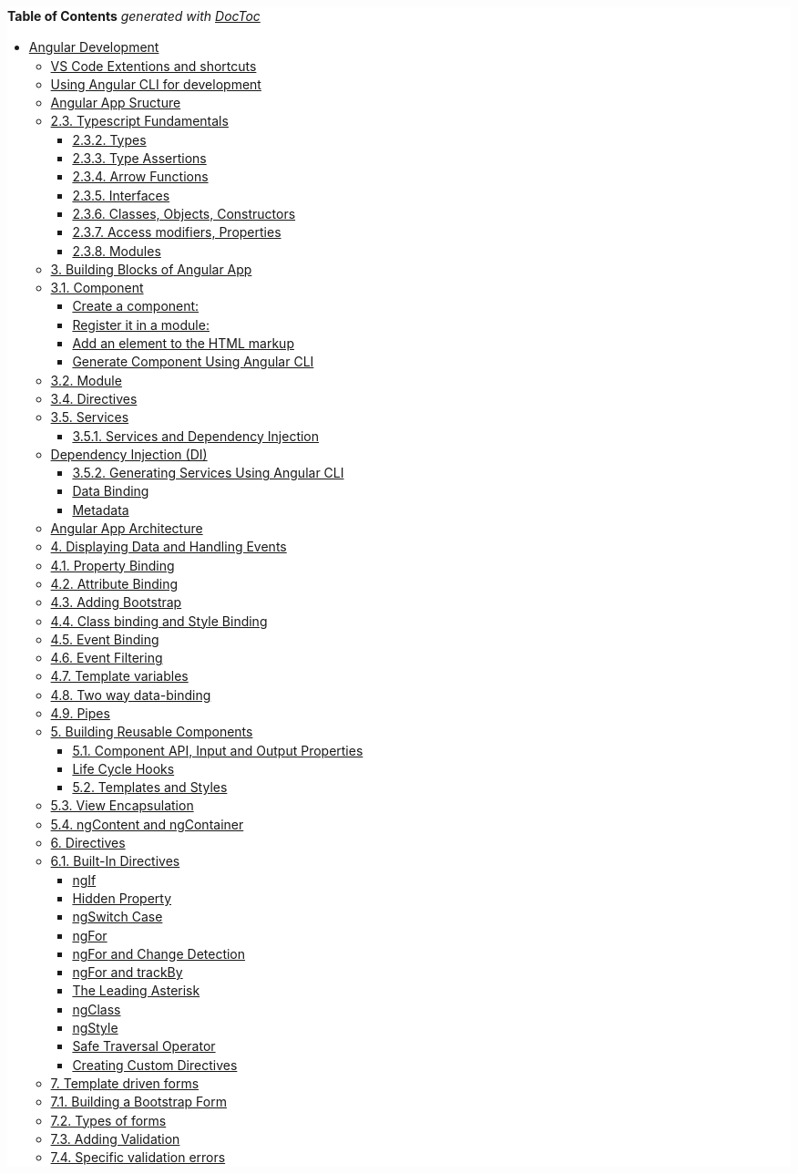 

**Table of Contents**  *generated with [DocToc](https://github.com/thlorenz/doctoc)*

- [Angular Development](#angular-development)
    - [VS Code Extentions and shortcuts](#vs-code-extentions-and-shortcuts)
    - [Using Angular CLI for development](#using-angular-cli-for-development)
    - [Angular App Sructure](#angular-app-sructure)
  - [2.3. Typescript Fundamentals](#23-typescript-fundamentals)
    - [2.3.2. Types](#232-types)
    - [2.3.3. Type Assertions](#233-type-assertions)
    - [2.3.4. Arrow Functions](#234-arrow-functions)
    - [2.3.5. Interfaces](#235-interfaces)
    - [2.3.6. Classes, Objects, Constructors](#236-classes-objects-constructors)
    - [2.3.7. Access modifiers, Properties](#237-access-modifiers-properties)
    - [2.3.8. Modules](#238-modules)
  - [3. Building Blocks of Angular App](#3-building-blocks-of-angular-app)
  - [3.1. Component](#31-component)
    - [Create a component:](#create-a-component)
    - [Register it in a module:](#register-it-in-a-module)
    - [Add an element to the HTML markup](#add-an-element-to-the-html-markup)
    - [Generate Component Using Angular CLI](#generate-component-using-angular-cli)
  - [3.2. Module](#32-module)
  - [3.4. Directives](#34-directives)
  - [3.5. Services](#35-services)
    - [3.5.1. Services and Dependency Injection](#351-services-and-dependency-injection)
  - [Dependency Injection (DI)](#dependency-injection-di)
    - [3.5.2. Generating Services Using Angular CLI](#352-generating-services-using-angular-cli)
    - [Data Binding](#data-binding)
    - [Metadata](#metadata)
  - [Angular App Architecture](#angular-app-architecture)
  - [4. Displaying Data and Handling Events](#4-displaying-data-and-handling-events)
  - [4.1. Property Binding](#41-property-binding)
  - [4.2. Attribute Binding](#42-attribute-binding)
  - [4.3. Adding Bootstrap](#43-adding-bootstrap)
  - [4.4. Class binding and Style Binding](#44-class-binding-and-style-binding)
  - [4.5. Event Binding](#45-event-binding)
  - [4.6. Event Filtering](#46-event-filtering)
  - [4.7. Template variables](#47-template-variables)
  - [4.8. Two way data-binding](#48-two-way-data-binding)
  - [4.9. Pipes](#49-pipes)
  - [5. Building Reusable Components](#5-building-reusable-components)
    - [5.1. Component API, Input and Output Properties](#51-component-api-input-and-output-properties)
    - [Life Cycle Hooks](#life-cycle-hooks)
    - [5.2. Templates and Styles](#52-templates-and-styles)
  - [5.3. View Encapsulation](#53-view-encapsulation)
  - [5.4. ngContent and ngContainer](#54-ngcontent-and-ngcontainer)
  - [6. Directives](#6-directives)
  - [6.1. Built-In Directives](#61-built-in-directives)
    - [ngIf](#ngif)
    - [Hidden Property](#hidden-property)
    - [ngSwitch Case](#ngswitch-case)
    - [ngFor](#ngfor)
    - [ngFor and Change Detection](#ngfor-and-change-detection)
    - [ngFor and trackBy](#ngfor-and-trackby)
    - [The Leading Asterisk](#the-leading-asterisk)
    - [ngClass](#ngclass)
    - [ngStyle](#ngstyle)
    - [Safe Traversal Operator](#safe-traversal-operator)
    - [Creating Custom Directives](#creating-custom-directives)
  - [7. Template driven forms](#7-template-driven-forms)
  - [7.1. Building a Bootstrap Form](#71-building-a-bootstrap-form)
  - [7.2. Types of forms](#72-types-of-forms)
  - [7.3. Adding Validation](#73-adding-validation)
  - [7.4. Specific validation errors](#74-specific-validation-errors)